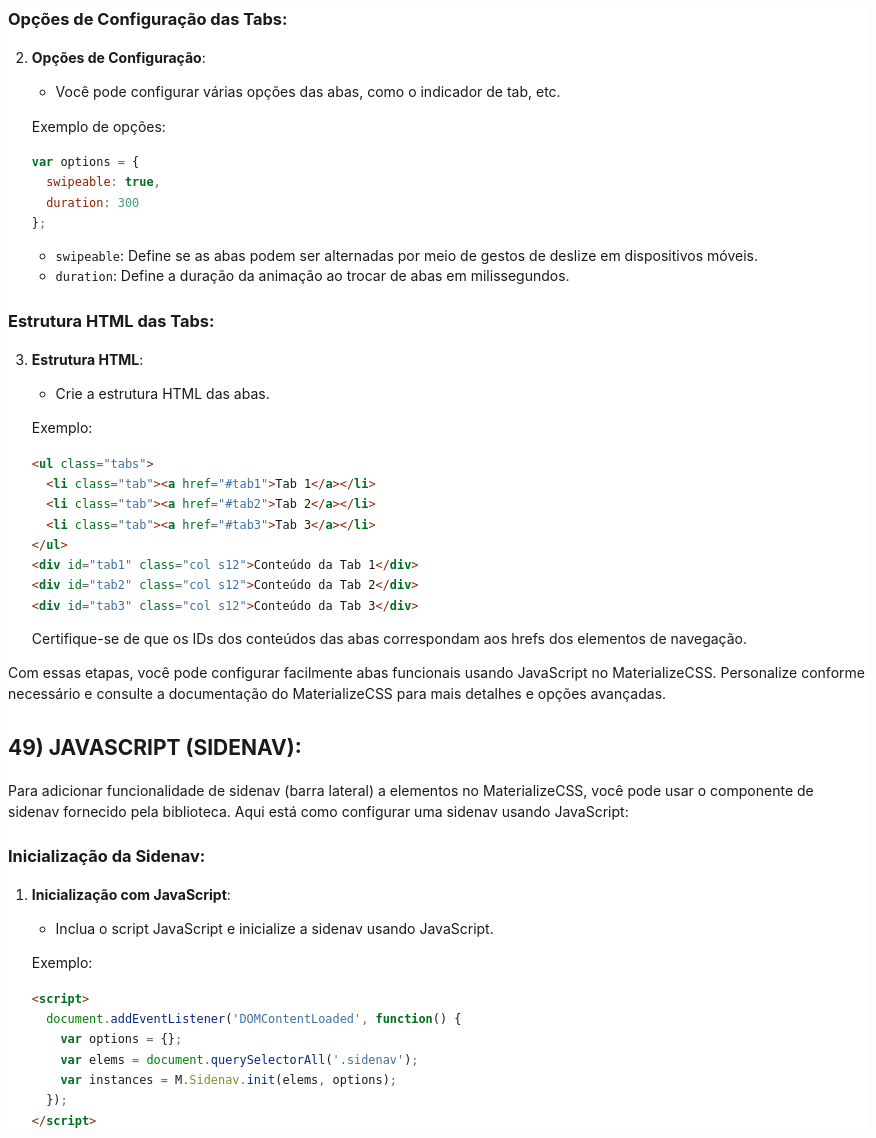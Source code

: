 ### Opções de Configuração das Tabs:
2. **Opções de Configuração**:
   - Você pode configurar várias opções das abas, como o indicador de tab, etc.

   Exemplo de opções:
   ```javascript
   var options = {
     swipeable: true,
     duration: 300
   };
   ```

   - `swipeable`: Define se as abas podem ser alternadas por meio de gestos de deslize em dispositivos móveis.
   - `duration`: Define a duração da animação ao trocar de abas em milissegundos.

### Estrutura HTML das Tabs:
3. **Estrutura HTML**:
   - Crie a estrutura HTML das abas.

   Exemplo:
   ```html
   <ul class="tabs">
     <li class="tab"><a href="#tab1">Tab 1</a></li>
     <li class="tab"><a href="#tab2">Tab 2</a></li>
     <li class="tab"><a href="#tab3">Tab 3</a></li>
   </ul>
   <div id="tab1" class="col s12">Conteúdo da Tab 1</div>
   <div id="tab2" class="col s12">Conteúdo da Tab 2</div>
   <div id="tab3" class="col s12">Conteúdo da Tab 3</div>
   ```

   Certifique-se de que os IDs dos conteúdos das abas correspondam aos hrefs dos elementos de navegação.

Com essas etapas, você pode configurar facilmente abas funcionais usando JavaScript no MaterializeCSS. Personalize conforme necessário e consulte a documentação do MaterializeCSS para mais detalhes e opções avançadas.

## 49) JAVASCRIPT (SIDENAV):
Para adicionar funcionalidade de sidenav (barra lateral) a elementos no MaterializeCSS, você pode usar o componente de sidenav fornecido pela biblioteca. Aqui está como configurar uma sidenav usando JavaScript:

### Inicialização da Sidenav:
1. **Inicialização com JavaScript**:
   - Inclua o script JavaScript e inicialize a sidenav usando JavaScript.

   Exemplo:
   ```html
   <script>
     document.addEventListener('DOMContentLoaded', function() {
       var options = {};
       var elems = document.querySelectorAll('.sidenav');
       var instances = M.Sidenav.init(elems, options);
     });
   </script>
   ```
